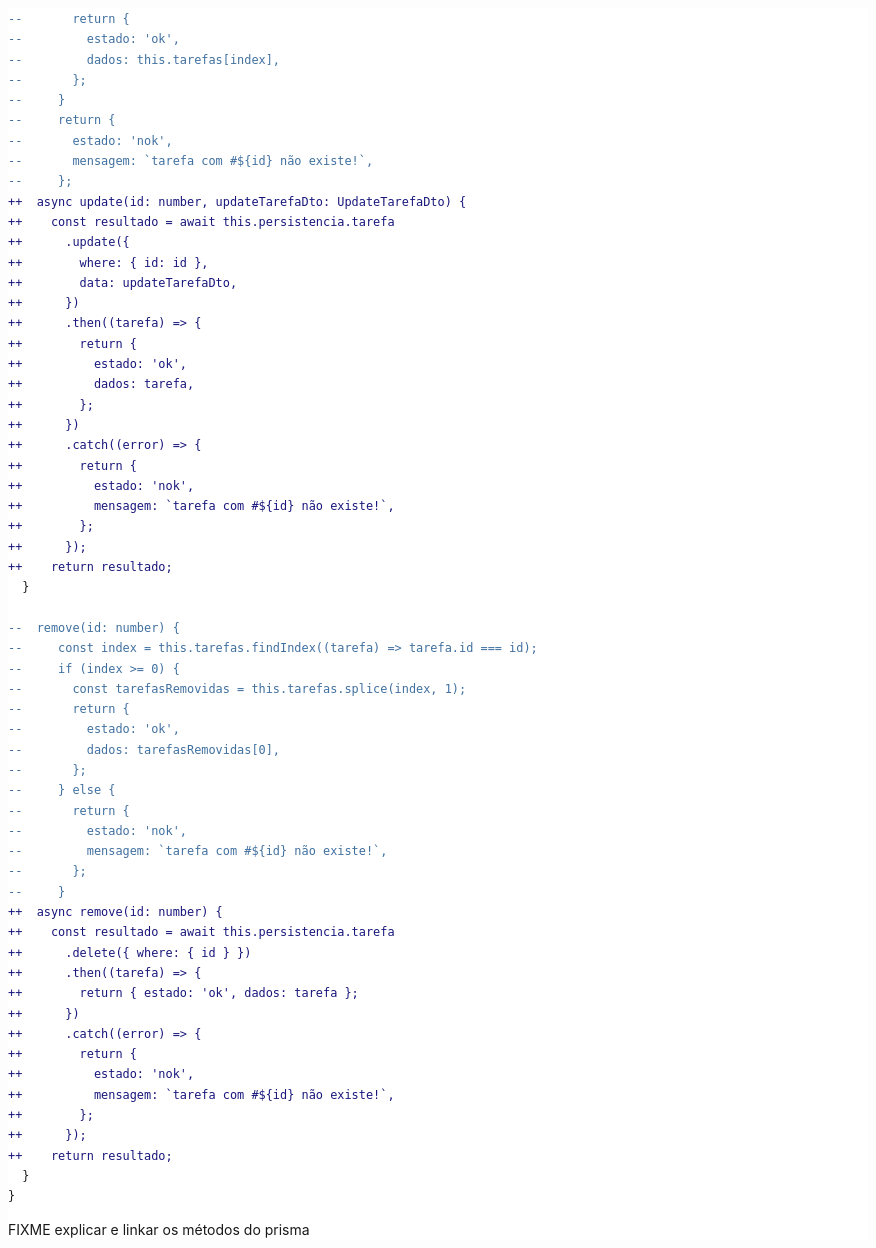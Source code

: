 ```diff
--       return {
--         estado: 'ok',
--         dados: this.tarefas[index],
--       };
--     }
--     return {
--       estado: 'nok',
--       mensagem: `tarefa com #${id} não existe!`,
--     };
++  async update(id: number, updateTarefaDto: UpdateTarefaDto) {
++    const resultado = await this.persistencia.tarefa
++      .update({
++        where: { id: id },
++        data: updateTarefaDto,
++      })
++      .then((tarefa) => {
++        return {
++          estado: 'ok',
++          dados: tarefa,
++        };
++      })
++      .catch((error) => {
++        return {
++          estado: 'nok',
++          mensagem: `tarefa com #${id} não existe!`,
++        };
++      });
++    return resultado;
  }

--  remove(id: number) {
--     const index = this.tarefas.findIndex((tarefa) => tarefa.id === id);
--     if (index >= 0) {
--       const tarefasRemovidas = this.tarefas.splice(index, 1);
--       return {
--         estado: 'ok',
--         dados: tarefasRemovidas[0],
--       };
--     } else {
--       return {
--         estado: 'nok',
--         mensagem: `tarefa com #${id} não existe!`,
--       };
--     }
++  async remove(id: number) {
++    const resultado = await this.persistencia.tarefa
++      .delete({ where: { id } })
++      .then((tarefa) => {
++        return { estado: 'ok', dados: tarefa };
++      })
++      .catch((error) => {
++        return {
++          estado: 'nok',
++          mensagem: `tarefa com #${id} não existe!`,
++        };
++      });
++    return resultado;
  }
}

```

FIXME explicar e linkar os métodos do prisma